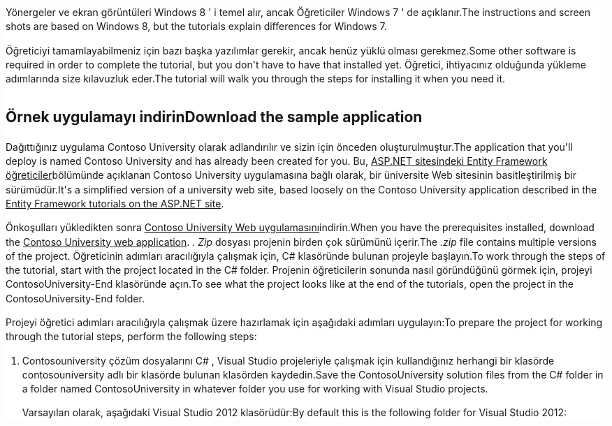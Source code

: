 <span data-ttu-id="2c66a-207">Yönergeler ve ekran görüntüleri Windows 8 ' i temel alır, ancak Öğreticiler Windows 7 ' de açıklanır.</span><span class="sxs-lookup"><span data-stu-id="2c66a-207">The instructions and screen shots are based on Windows 8, but the tutorials explain differences for Windows 7.</span></span>

<span data-ttu-id="2c66a-208">Öğreticiyi tamamlayabilmeniz için bazı başka yazılımlar gerekir, ancak henüz yüklü olması gerekmez.</span><span class="sxs-lookup"><span data-stu-id="2c66a-208">Some other software is required in order to complete the tutorial, but you don't have to have that installed yet.</span></span> <span data-ttu-id="2c66a-209">Öğretici, ihtiyacınız olduğunda yükleme adımlarında size kılavuzluk eder.</span><span class="sxs-lookup"><span data-stu-id="2c66a-209">The tutorial will walk you through the steps for installing it when you need it.</span></span>

## <a name="download-the-sample-application"></a><span data-ttu-id="2c66a-210">Örnek uygulamayı indirin</span><span class="sxs-lookup"><span data-stu-id="2c66a-210">Download the sample application</span></span>

<span data-ttu-id="2c66a-211">Dağıttığınız uygulama Contoso University olarak adlandırılır ve sizin için önceden oluşturulmuştur.</span><span class="sxs-lookup"><span data-stu-id="2c66a-211">The application that you'll deploy is named Contoso University and has already been created for you.</span></span> <span data-ttu-id="2c66a-212">Bu, [ASP.NET sitesindeki Entity Framework öğreticiler](https://asp.net/entity-framework/tutorials)bölümünde açıklanan Contoso University uygulamasına bağlı olarak, bir üniversite Web sitesinin basitleştirilmiş bir sürümüdür.</span><span class="sxs-lookup"><span data-stu-id="2c66a-212">It's a simplified version of a university web site, based loosely on the Contoso University application described in the [Entity Framework tutorials on the ASP.NET site](https://asp.net/entity-framework/tutorials).</span></span>

<span data-ttu-id="2c66a-213">Önkoşulları yükledikten sonra [Contoso University Web uygulamasını](https://go.microsoft.com/fwlink/p/?LinkId=282627)indirin.</span><span class="sxs-lookup"><span data-stu-id="2c66a-213">When you have the prerequisites installed, download the [Contoso University web application](https://go.microsoft.com/fwlink/p/?LinkId=282627).</span></span> <span data-ttu-id="2c66a-214">*. Zip* dosyası projenin birden çok sürümünü içerir.</span><span class="sxs-lookup"><span data-stu-id="2c66a-214">The *.zip* file contains multiple versions of the project.</span></span> <span data-ttu-id="2c66a-215">Öğreticinin adımları aracılığıyla çalışmak için, C# klasöründe bulunan projeyle başlayın.</span><span class="sxs-lookup"><span data-stu-id="2c66a-215">To work through the steps of the tutorial, start with the project located in the C# folder.</span></span> <span data-ttu-id="2c66a-216">Projenin öğreticilerin sonunda nasıl göründüğünü görmek için, projeyi ContosoUniversity-End klasöründe açın.</span><span class="sxs-lookup"><span data-stu-id="2c66a-216">To see what the project looks like at the end of the tutorials, open the project in the ContosoUniversity-End folder.</span></span>

<span data-ttu-id="2c66a-217">Projeyi öğretici adımları aracılığıyla çalışmak üzere hazırlamak için aşağıdaki adımları uygulayın:</span><span class="sxs-lookup"><span data-stu-id="2c66a-217">To prepare the project for working through the tutorial steps, perform the following steps:</span></span>

1. <span data-ttu-id="2c66a-218">Contosouniversity çözüm dosyalarını C# , Visual Studio projeleriyle çalışmak için kullandığınız herhangi bir klasörde contosouniversity adlı bir klasörde bulunan klasörden kaydedin.</span><span class="sxs-lookup"><span data-stu-id="2c66a-218">Save the ContosoUniversity solution files from the C# folder in a folder named ContosoUniversity in whatever folder you use for working with Visual Studio projects.</span></span>

    <span data-ttu-id="2c66a-219">Varsayılan olarak, aşağıdaki Visual Studio 2012 klasörüdür:</span><span class="sxs-lookup"><span data-stu-id="2c66a-219">By default this is the following folder for Visual Studio 2012:</span></span>
